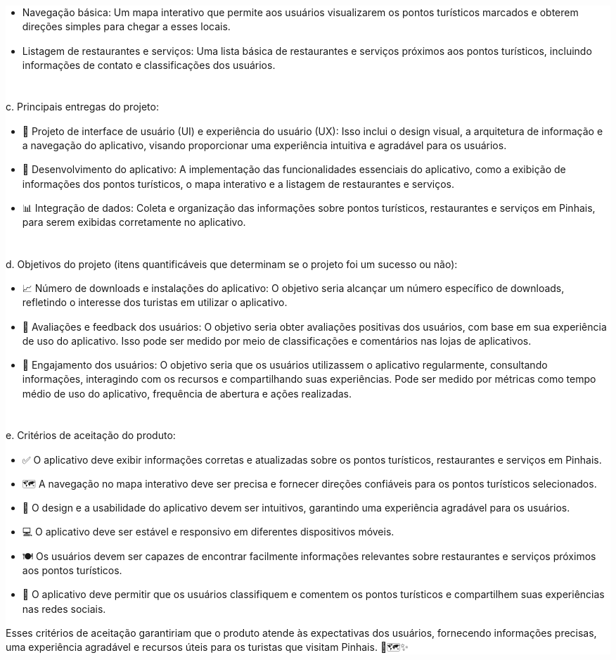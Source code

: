 - Navegação básica: Um mapa interativo que permite aos usuários visualizarem os pontos turísticos marcados e obterem direções simples para chegar a esses locais.

- Listagem de restaurantes e serviços: Uma lista básica de restaurantes e serviços próximos aos pontos turísticos, incluindo informações de contato e classificações dos usuários.

#

c. Principais entregas do projeto:

- 🎨 Projeto de interface de usuário (UI) e experiência do usuário (UX): Isso inclui o design visual, a arquitetura de informação e a navegação do aplicativo, visando proporcionar uma experiência intuitiva e agradável para os usuários.

- 🔨 Desenvolvimento do aplicativo: A implementação das funcionalidades essenciais do aplicativo, como a exibição de informações dos pontos turísticos, o mapa interativo e a listagem de restaurantes e serviços.

- 📊 Integração de dados: Coleta e organização das informações sobre pontos turísticos, restaurantes e serviços em Pinhais, para serem exibidas corretamente no aplicativo.

#

d. Objetivos do projeto (itens quantificáveis que determinam se o projeto foi um sucesso ou não):

- 📈 Número de downloads e instalações do aplicativo: O objetivo seria alcançar um número específico de downloads, refletindo o interesse dos turistas em utilizar o aplicativo.

- 🌟 Avaliações e feedback dos usuários: O objetivo seria obter avaliações positivas dos usuários, com base em sua experiência de uso do aplicativo. Isso pode ser medido por meio de classificações e comentários nas lojas de aplicativos.

- 📲 Engajamento dos usuários: O objetivo seria que os usuários utilizassem o aplicativo regularmente, consultando informações, interagindo com os recursos e compartilhando suas experiências. Pode ser medido por métricas como tempo médio de uso do aplicativo, frequência de abertura e ações realizadas.

#

e. Critérios de aceitação do produto:

- ✅ O aplicativo deve exibir informações corretas e atualizadas sobre os pontos turísticos, restaurantes e serviços em Pinhais.

- 🗺️ A navegação no mapa interativo deve ser precisa e fornecer direções confiáveis para os pontos turísticos selecionados.

- 🎨 O design e a usabilidade do aplicativo devem ser intuitivos, garantindo uma experiência agradável para os usuários.

- 💻 O aplicativo deve ser estável e responsivo em diferentes dispositivos móveis.

- 🍽️ Os usuários devem ser capazes de encontrar facilmente informações relevantes sobre restaurantes e serviços próximos aos pontos turísticos.

- 📸 O aplicativo deve permitir que os usuários classifiquem e comentem os pontos turísticos e compartilhem suas experiências nas redes sociais.

Esses critérios de aceitação garantiriam que o produto atende às expectativas dos usuários, fornecendo informações precisas, uma experiência agradável e recursos úteis para os turistas que visitam Pinhais. 🌟🗺️✨
